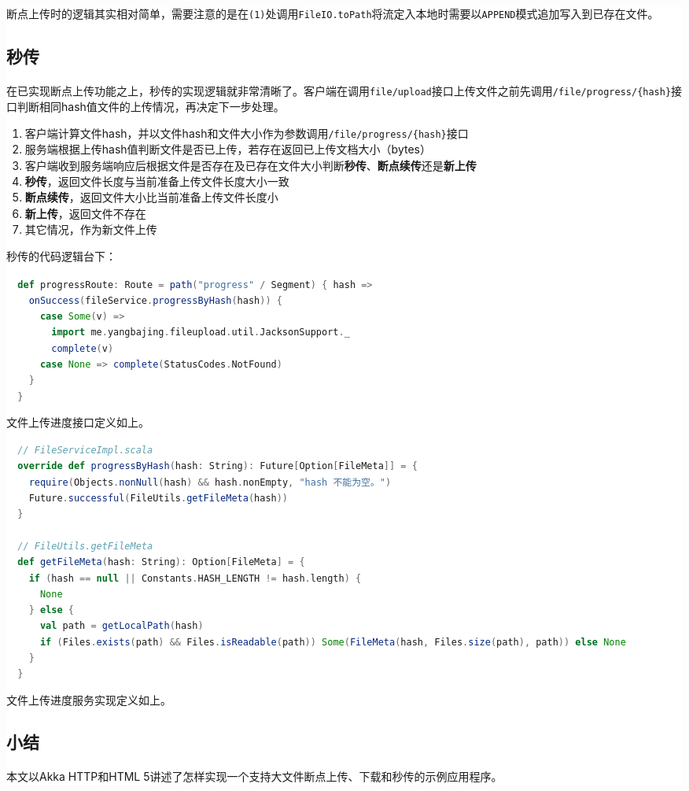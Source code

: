 断点上传时的逻辑其实相对简单，需要注意的是在`(1)`处调用`FileIO.toPath`将流定入本地时需要以`APPEND`模式追加写入到已存在文件。

## 秒传

在已实现断点上传功能之上，秒传的实现逻辑就非常清晰了。客户端在调用`file/upload`接口上传文件之前先调用`/file/progress/{hash}`接口判断相同hash值文件的上传情况，再决定下一步处理。

1. 客户端计算文件hash，并以文件hash和文件大小作为参数调用`/file/progress/{hash}`接口
2. 服务端根据上传hash值判断文件是否已上传，若存在返回已上传文档大小（bytes）
3. 客户端收到服务端响应后根据文件是否存在及已存在文件大小判断**秒传**、**断点续传**还是**新上传**
4. **秒传**，返回文件长度与当前准备上传文件长度大小一致
5. **断点续传**，返回文件大小比当前准备上传文件长度小
6. **新上传**，返回文件不存在
7. 其它情况，作为新文件上传

秒传的代码逻辑台下：

``` scala
  def progressRoute: Route = path("progress" / Segment) { hash =>
    onSuccess(fileService.progressByHash(hash)) {
      case Some(v) =>
        import me.yangbajing.fileupload.util.JacksonSupport._
        complete(v)
      case None => complete(StatusCodes.NotFound)
    }
  }
```

文件上传进度接口定义如上。

``` scala
  // FileServiceImpl.scala
  override def progressByHash(hash: String): Future[Option[FileMeta]] = {
    require(Objects.nonNull(hash) && hash.nonEmpty, "hash 不能为空。")
    Future.successful(FileUtils.getFileMeta(hash))
  }

  // FileUtils.getFileMeta
  def getFileMeta(hash: String): Option[FileMeta] = {
    if (hash == null || Constants.HASH_LENGTH != hash.length) {
      None
    } else {
      val path = getLocalPath(hash)
      if (Files.exists(path) && Files.isReadable(path)) Some(FileMeta(hash, Files.size(path), path)) else None
    }
  }
```

文件上传进度服务实现定义如上。

## 小结

本文以Akka HTTP和HTML 5讲述了怎样实现一个支持大文件断点上传、下载和秒传的示例应用程序。

